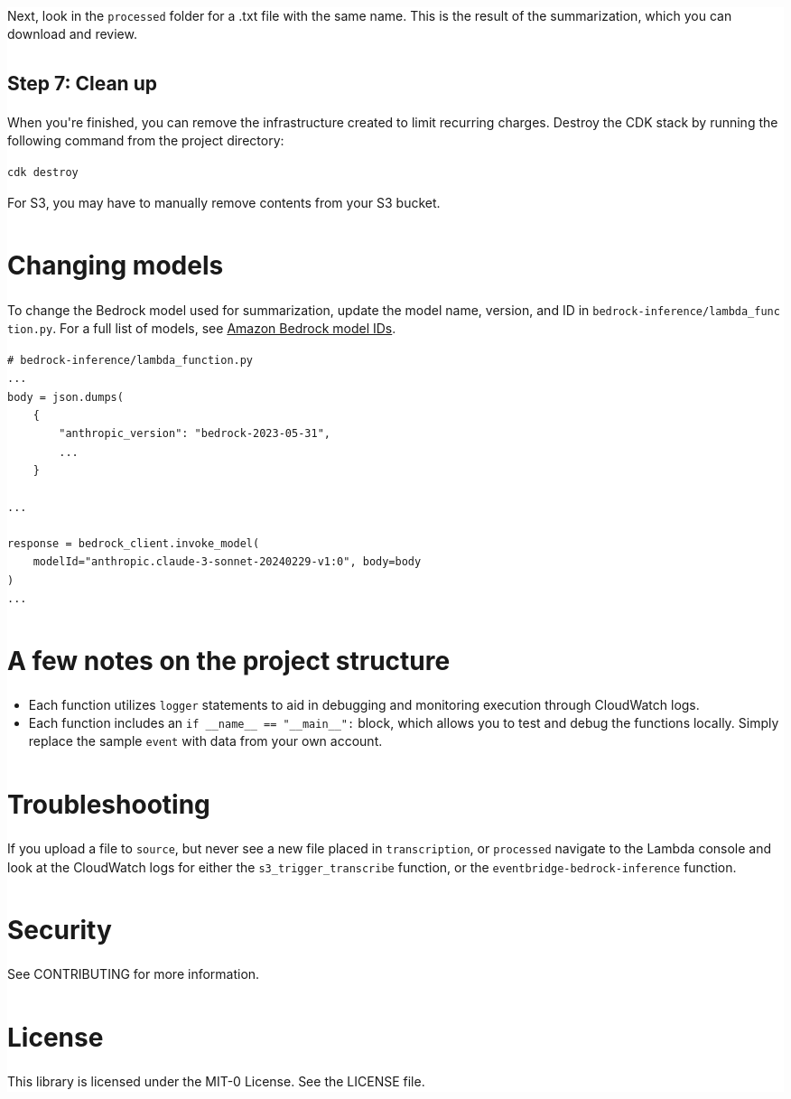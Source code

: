Next, look in the `processed` folder for a .txt file with the same name. This is the result of the summarization, which you can download and review.

## Step 7: Clean up

When you're finished, you can remove the infrastructure created to limit recurring charges. Destroy the CDK stack by running the following command from the project directory:
```
cdk destroy 
```

For S3, you may have to manually remove contents from your S3 bucket. 

# Changing models

To change the Bedrock model used for summarization, update the model name, version, and ID in `bedrock-inference/lambda_function.py`. For a full list of models, see [Amazon Bedrock model IDs](https://docs.aws.amazon.com/bedrock/latest/userguide/model-ids.html).

```
# bedrock-inference/lambda_function.py
...
body = json.dumps(
    {
        "anthropic_version": "bedrock-2023-05-31",
        ...
    }

...

response = bedrock_client.invoke_model(
    modelId="anthropic.claude-3-sonnet-20240229-v1:0", body=body
)
...
```

# A few notes on the project structure 

* Each function utilizes `logger` statements to aid in debugging and monitoring execution through CloudWatch logs. 
* Each function includes an `if __name__ == "__main__":` block, which allows you to test and debug the functions locally. Simply replace the sample `event` with data from your own account.

# Troubleshooting

If you upload a file to `source`, but never see a new file placed in `transcription`, or `processed` navigate to the Lambda console and look at the CloudWatch logs for either the `s3_trigger_transcribe` function, or the `eventbridge-bedrock-inference` function.

# Security
See CONTRIBUTING for more information.

# License
This library is licensed under the MIT-0 License. See the LICENSE file.
